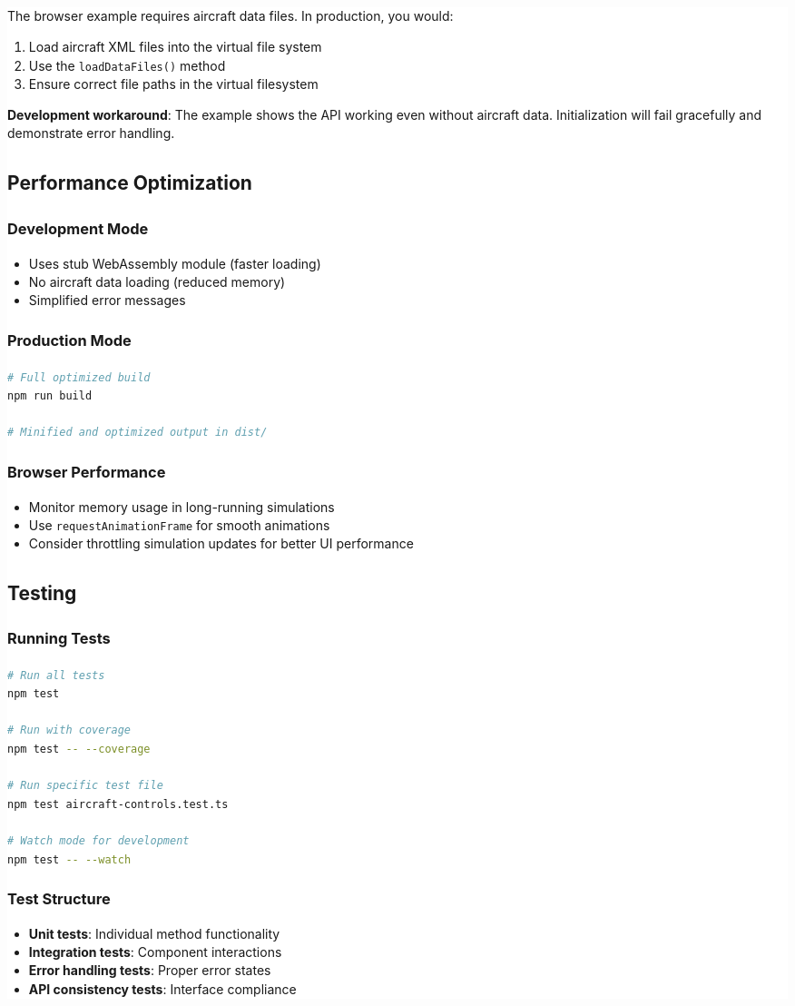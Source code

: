 The browser example requires aircraft data files. In production, you would:
1. Load aircraft XML files into the virtual file system
2. Use the `loadDataFiles()` method
3. Ensure correct file paths in the virtual filesystem

**Development workaround**:
The example shows the API working even without aircraft data. Initialization will fail gracefully and demonstrate error handling.

## Performance Optimization

### Development Mode
- Uses stub WebAssembly module (faster loading)
- No aircraft data loading (reduced memory)
- Simplified error messages

### Production Mode
```bash
# Full optimized build
npm run build

# Minified and optimized output in dist/
```

### Browser Performance
- Monitor memory usage in long-running simulations
- Use `requestAnimationFrame` for smooth animations
- Consider throttling simulation updates for better UI performance

## Testing

### Running Tests
```bash
# Run all tests
npm test

# Run with coverage
npm test -- --coverage

# Run specific test file
npm test aircraft-controls.test.ts

# Watch mode for development
npm test -- --watch
```

### Test Structure
- **Unit tests**: Individual method functionality
- **Integration tests**: Component interactions
- **Error handling tests**: Proper error states
- **API consistency tests**: Interface compliance
